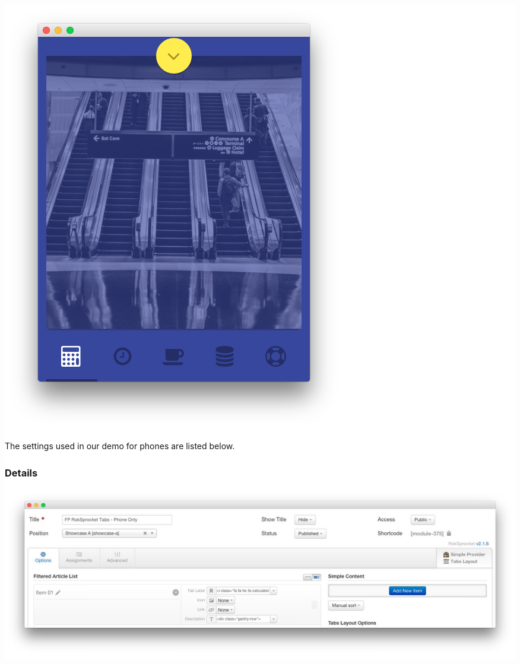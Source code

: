 ![Demo Phone](assets/demo_phone.png)

The settings used in our demo for phones are listed below.

### Details

![Demo](assets/demo_4d.jpeg)

